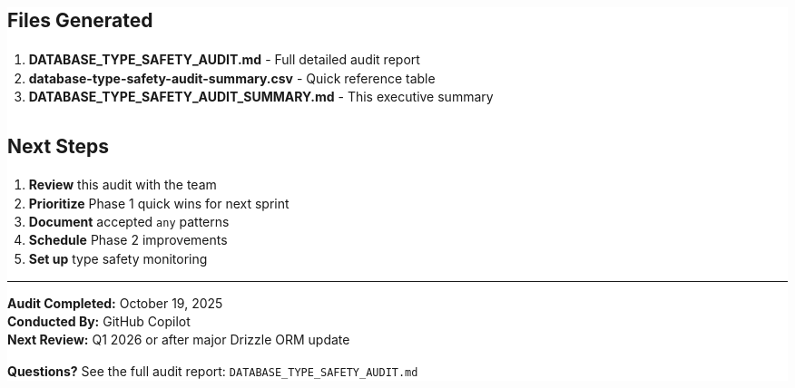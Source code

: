 ## Files Generated

1. **DATABASE_TYPE_SAFETY_AUDIT.md** - Full detailed audit report
2. **database-type-safety-audit-summary.csv** - Quick reference table
3. **DATABASE_TYPE_SAFETY_AUDIT_SUMMARY.md** - This executive summary

## Next Steps

1. **Review** this audit with the team
2. **Prioritize** Phase 1 quick wins for next sprint
3. **Document** accepted `any` patterns  
4. **Schedule** Phase 2 improvements
5. **Set up** type safety monitoring

---

**Audit Completed:** October 19, 2025  
**Conducted By:** GitHub Copilot  
**Next Review:** Q1 2026 or after major Drizzle ORM update

**Questions?** See the full audit report: `DATABASE_TYPE_SAFETY_AUDIT.md`
